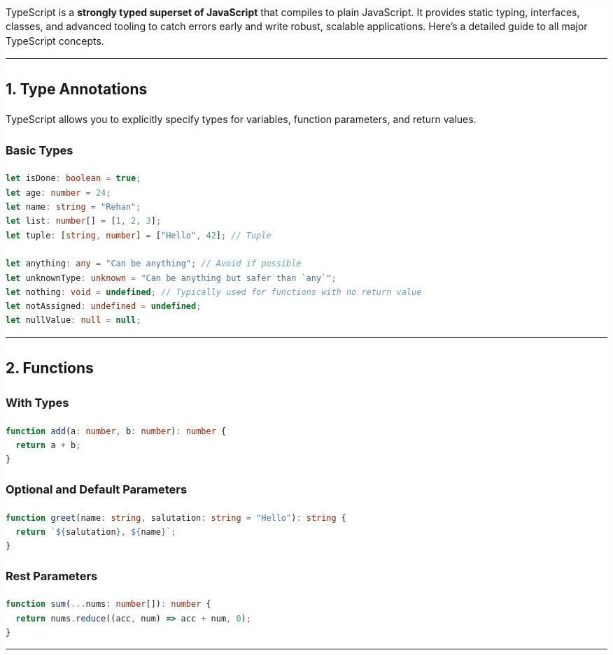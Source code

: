 TypeScript is a **strongly typed superset of JavaScript** that compiles to plain JavaScript. It provides static typing, interfaces, classes, and advanced tooling to catch errors early and write robust, scalable applications. Here’s a detailed guide to all major TypeScript concepts.

---

## **1. Type Annotations**
TypeScript allows you to explicitly specify types for variables, function parameters, and return values.

### Basic Types
```typescript
let isDone: boolean = true;
let age: number = 24;
let name: string = "Rehan";
let list: number[] = [1, 2, 3];
let tuple: [string, number] = ["Hello", 42]; // Tuple

let anything: any = "Can be anything"; // Avoid if possible
let unknownType: unknown = "Can be anything but safer than `any`"; 
let nothing: void = undefined; // Typically used for functions with no return value
let notAssigned: undefined = undefined;
let nullValue: null = null;
```

---

## **2. Functions**
### With Types
```typescript
function add(a: number, b: number): number {
  return a + b;
}
```

### Optional and Default Parameters
```typescript
function greet(name: string, salutation: string = "Hello"): string {
  return `${salutation}, ${name}`;
}
```

### Rest Parameters
```typescript
function sum(...nums: number[]): number {
  return nums.reduce((acc, num) => acc + num, 0);
}
```

---
